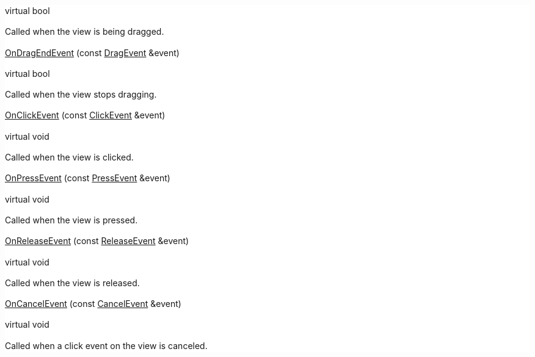 <td class="cellrowborder" valign="top" width="50%" headers="mcps1.1.3.1.2 "><p id="p1178356945165635"><a name="p1178356945165635"></a><a name="p1178356945165635"></a>virtual bool </p>
<p id="p397571959165635"><a name="p397571959165635"></a><a name="p397571959165635"></a>Called when the view is being dragged. </p>
</td>
</tr>
<tr id="row1708739786165635"><td class="cellrowborder" valign="top" width="50%" headers="mcps1.1.3.1.1 "><p id="p2068776584165635"><a name="p2068776584165635"></a><a name="p2068776584165635"></a><a href="graphic.md#ga1799d33be73f64ed2066f50d7e65468d">OnDragEndEvent</a> (const <a href="ohos-dragevent.md">DragEvent</a> &amp;event)</p>
</td>
<td class="cellrowborder" valign="top" width="50%" headers="mcps1.1.3.1.2 "><p id="p2073394773165635"><a name="p2073394773165635"></a><a name="p2073394773165635"></a>virtual bool </p>
<p id="p1054334507165635"><a name="p1054334507165635"></a><a name="p1054334507165635"></a>Called when the view stops dragging. </p>
</td>
</tr>
<tr id="row1772661316165635"><td class="cellrowborder" valign="top" width="50%" headers="mcps1.1.3.1.1 "><p id="p1371664200165635"><a name="p1371664200165635"></a><a name="p1371664200165635"></a><a href="graphic.md#gad08697a29aae4c58267f494b66b9a547">OnClickEvent</a> (const <a href="ohos-clickevent.md">ClickEvent</a> &amp;event)</p>
</td>
<td class="cellrowborder" valign="top" width="50%" headers="mcps1.1.3.1.2 "><p id="p1463204072165635"><a name="p1463204072165635"></a><a name="p1463204072165635"></a>virtual void </p>
<p id="p1498816571165635"><a name="p1498816571165635"></a><a name="p1498816571165635"></a>Called when the view is clicked. </p>
</td>
</tr>
<tr id="row2045391732165635"><td class="cellrowborder" valign="top" width="50%" headers="mcps1.1.3.1.1 "><p id="p5045603165635"><a name="p5045603165635"></a><a name="p5045603165635"></a><a href="graphic.md#gafa544ff2d27785a9410a80689f1ad3b1">OnPressEvent</a> (const <a href="ohos-pressevent.md">PressEvent</a> &amp;event)</p>
</td>
<td class="cellrowborder" valign="top" width="50%" headers="mcps1.1.3.1.2 "><p id="p962389356165635"><a name="p962389356165635"></a><a name="p962389356165635"></a>virtual void </p>
<p id="p412175138165635"><a name="p412175138165635"></a><a name="p412175138165635"></a>Called when the view is pressed. </p>
</td>
</tr>
<tr id="row1892475245165635"><td class="cellrowborder" valign="top" width="50%" headers="mcps1.1.3.1.1 "><p id="p1008938168165635"><a name="p1008938168165635"></a><a name="p1008938168165635"></a><a href="graphic.md#ga7bd1a74563b059b03fbf66f9add53ee3">OnReleaseEvent</a> (const <a href="ohos-releaseevent.md">ReleaseEvent</a> &amp;event)</p>
</td>
<td class="cellrowborder" valign="top" width="50%" headers="mcps1.1.3.1.2 "><p id="p1492639059165635"><a name="p1492639059165635"></a><a name="p1492639059165635"></a>virtual void </p>
<p id="p509446410165635"><a name="p509446410165635"></a><a name="p509446410165635"></a>Called when the view is released. </p>
</td>
</tr>
<tr id="row826049562165635"><td class="cellrowborder" valign="top" width="50%" headers="mcps1.1.3.1.1 "><p id="p1268501952165635"><a name="p1268501952165635"></a><a name="p1268501952165635"></a><a href="graphic.md#ga8f01ff25a33b20df0758f564148e579d">OnCancelEvent</a> (const <a href="ohos-cancelevent.md">CancelEvent</a> &amp;event)</p>
</td>
<td class="cellrowborder" valign="top" width="50%" headers="mcps1.1.3.1.2 "><p id="p826986572165635"><a name="p826986572165635"></a><a name="p826986572165635"></a>virtual void </p>
<p id="p79359975165635"><a name="p79359975165635"></a><a name="p79359975165635"></a>Called when a click event on the view is canceled. </p>
</td>
</tr>